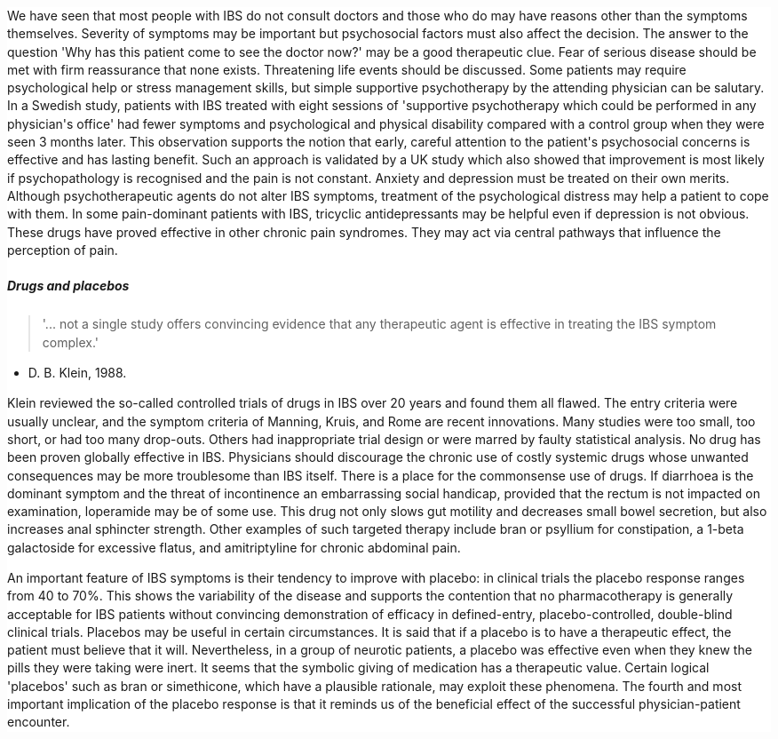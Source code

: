 We have seen that most people with IBS do not consult doctors and those who do may have reasons other than the symptoms themselves.
Severity of symptoms may be important but psychosocial factors must also affect the decision.
The answer to the question 'Why has this patient come to see the doctor now?' may be a good therapeutic clue.
Fear of serious disease should be met with firm reassurance that none exists.
Threatening life events should be discussed.
Some patients may require psychological help or stress management skills, but simple supportive psychotherapy by the attending physician can be salutary.
In a Swedish study, patients with IBS treated with eight sessions of 'supportive psychotherapy which could be performed in any physician's office' had fewer symptoms and psychological and physical disability compared with a control group when they were seen 3 months later.
This observation supports the notion that early, careful attention to the patient's psychosocial concerns is effective and has lasting benefit.
Such an approach is validated by a UK study which also showed that improvement is most likely if psychopathology is recognised and the pain is not constant.
Anxiety and depression must be treated on their own merits.
Although psychotherapeutic agents do not alter IBS symptoms, treatment of the psychological distress may help a patient to cope with them.
In some pain-dominant patients with IBS, tricyclic antidepressants may be helpful even if depression is not obvious.
These drugs have proved effective in other chronic pain syndromes.
They may act via central pathways that influence the perception of pain.

##### Drugs and placebos

> '... not a single study offers convincing evidence that any therapeutic agent is effective in treating the IBS symptom complex.'
- D. B. Klein, 1988.

Klein reviewed the so-called controlled trials of drugs in IBS over 20 years and found them all flawed.
The entry criteria were usually unclear, and the symptom criteria of Manning, Kruis, and Rome are recent innovations.
Many studies were too small, too short, or had too many drop-outs.
Others had inappropriate trial design or were marred by faulty statistical analysis.
No drug has been proven globally effective in IBS.
Physicians should discourage the chronic use of costly systemic drugs whose unwanted consequences may be more troublesome than IBS itself.
There is a place for the commonsense use of drugs.
If diarrhoea is the dominant symptom and the threat of incontinence an embarrassing social handicap, provided that the rectum is not impacted on examination, loperamide may be of some use.
This drug not only slows gut motility and decreases small bowel secretion, but also increases anal sphincter strength.
Other examples of such targeted therapy include bran or psyllium for constipation, a 1-beta galactoside for excessive flatus, and amitriptyline for chronic abdominal pain.

An important feature of IBS symptoms is their tendency to improve with placebo: in clinical trials the placebo response ranges from 40 to 70%.
This shows the variability of the disease and supports the contention that no pharmacotherapy is generally acceptable for IBS patients without convincing demonstration of efficacy in defined-entry, placebo-controlled, double-blind clinical trials.
Placebos may be useful in certain circumstances.
It is said that if a placebo is to have a therapeutic effect, the patient must believe that it will.
Nevertheless, in a group of neurotic patients, a placebo was effective even when they knew the pills they were taking were inert.
It seems that the symbolic giving of medication has a therapeutic value.
Certain logical 'placebos' such as bran or simethicone, which have a plausible rationale, may exploit these phenomena.
The fourth and most important implication of the placebo response is that it reminds us of the beneficial effect of the successful physician-patient encounter.
